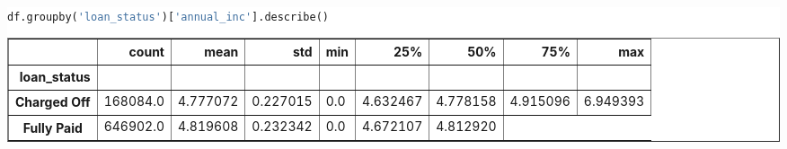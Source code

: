 
```python
df.groupby('loan_status')['annual_inc'].describe()
```




<div>
<style scoped>
    .dataframe tbody tr th:only-of-type {
        vertical-align: middle;
    }

    .dataframe tbody tr th {
        vertical-align: top;
    }

    .dataframe thead th {
        text-align: right;
    }
</style>
<table border="1" class="dataframe">
  <thead>
    <tr style="text-align: right;">
      <th></th>
      <th>count</th>
      <th>mean</th>
      <th>std</th>
      <th>min</th>
      <th>25%</th>
      <th>50%</th>
      <th>75%</th>
      <th>max</th>
    </tr>
    <tr>
      <th>loan_status</th>
      <th></th>
      <th></th>
      <th></th>
      <th></th>
      <th></th>
      <th></th>
      <th></th>
      <th></th>
    </tr>
  </thead>
  <tbody>
    <tr>
      <th>Charged Off</th>
      <td>168084.0</td>
      <td>4.777072</td>
      <td>0.227015</td>
      <td>0.0</td>
      <td>4.632467</td>
      <td>4.778158</td>
      <td>4.915096</td>
      <td>6.949393</td>
    </tr>
    <tr>
      <th>Fully Paid</th>
      <td>646902.0</td>
      <td>4.819608</td>
      <td>0.232342</td>
      <td>0.0</td>
      <td>4.672107</td>
      <td>4.812920</td>